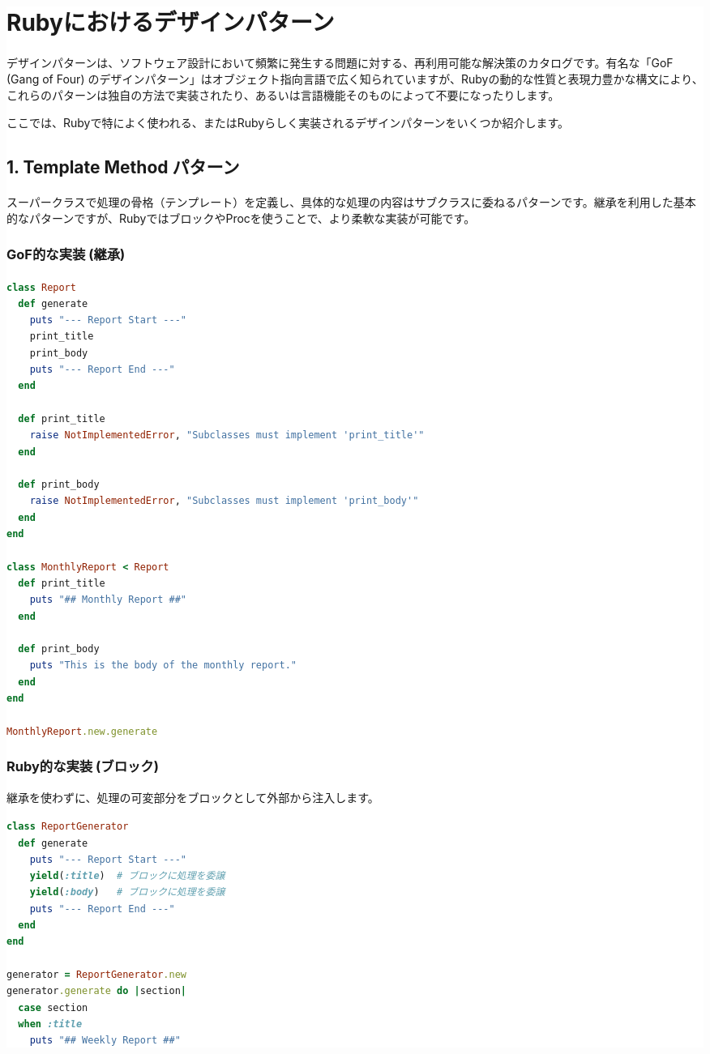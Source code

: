# Rubyにおけるデザインパターン

デザインパターンは、ソフトウェア設計において頻繁に発生する問題に対する、再利用可能な解決策のカタログです。有名な「GoF (Gang of Four) のデザインパターン」はオブジェクト指向言語で広く知られていますが、Rubyの動的な性質と表現力豊かな構文により、これらのパターンは独自の方法で実装されたり、あるいは言語機能そのものによって不要になったりします。

ここでは、Rubyで特によく使われる、またはRubyらしく実装されるデザインパターンをいくつか紹介します。

## 1. Template Method パターン

スーパークラスで処理の骨格（テンプレート）を定義し、具体的な処理の内容はサブクラスに委ねるパターンです。継承を利用した基本的なパターンですが、RubyではブロックやProcを使うことで、より柔軟な実装が可能です。

### GoF的な実装 (継承)

```ruby
class Report
  def generate
    puts "--- Report Start ---"
    print_title
    print_body
    puts "--- Report End ---"
  end

  def print_title
    raise NotImplementedError, "Subclasses must implement 'print_title'"
  end

  def print_body
    raise NotImplementedError, "Subclasses must implement 'print_body'"
  end
end

class MonthlyReport < Report
  def print_title
    puts "## Monthly Report ##"
  end

  def print_body
    puts "This is the body of the monthly report."
  end
end

MonthlyReport.new.generate
```

### Ruby的な実装 (ブロック)

継承を使わずに、処理の可変部分をブロックとして外部から注入します。

```ruby
class ReportGenerator
  def generate
    puts "--- Report Start ---"
    yield(:title)  # ブロックに処理を委譲
    yield(:body)   # ブロックに処理を委譲
    puts "--- Report End ---"
  end
end

generator = ReportGenerator.new
generator.generate do |section|
  case section
  when :title
    puts "## Weekly Report ##"
```